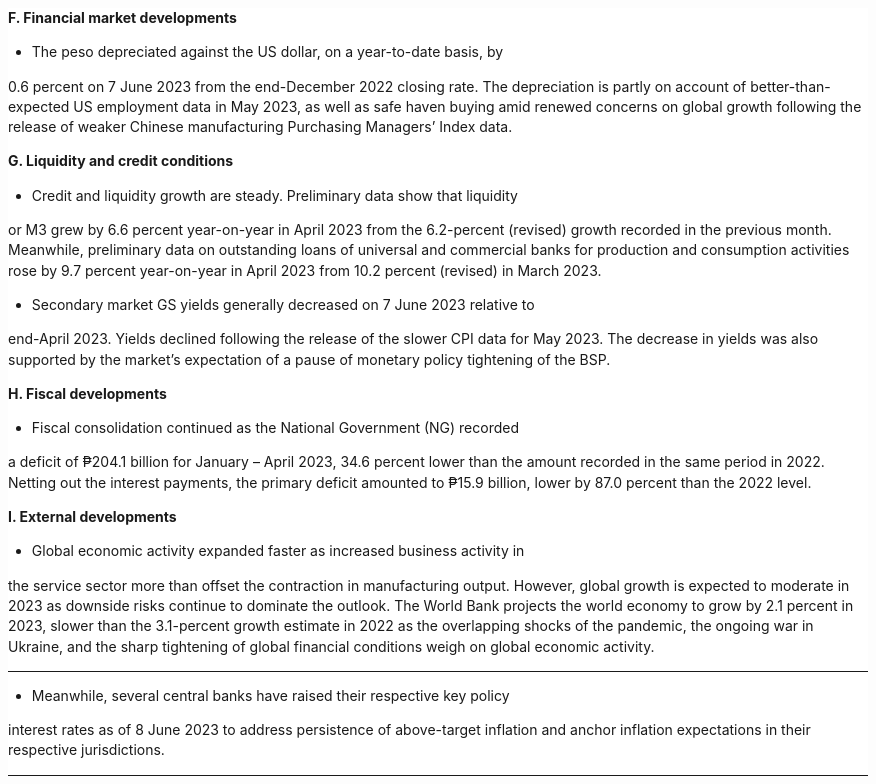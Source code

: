 **F. Financial market developments**

- The peso depreciated against the US dollar, on a year-to-date basis, by

0.6 percent on 7 June 2023 from the end-December 2022 closing rate. The
depreciation is partly on account of better-than-expected US employment
data in May 2023, as well as safe haven buying amid renewed concerns on
global growth following the release of weaker Chinese manufacturing
Purchasing Managers’ Index data.

**G. Liquidity and credit conditions**

- Credit and liquidity growth are steady. Preliminary data show that liquidity

or M3 grew by 6.6 percent year-on-year in April 2023 from the 6.2-percent
(revised) growth recorded in the previous month. Meanwhile, preliminary
data on outstanding loans of universal and commercial banks for
production and consumption activities rose by 9.7 percent year-on-year in
April 2023 from 10.2 percent (revised) in March 2023.

- Secondary market GS yields generally decreased on 7 June 2023 relative to

end-April 2023. Yields declined following the release of the slower CPI data
for May 2023. The decrease in yields was also supported by the market’s
expectation of a pause of monetary policy tightening of the BSP.

**H.  Fiscal developments**

- Fiscal consolidation continued as the National Government (NG) recorded

a deficit of ₱204.1 billion for January – April 2023, 34.6 percent lower than
the amount recorded in the same period in 2022. Netting out the interest
payments, the primary deficit amounted to ₱15.9 billion, lower by
87.0 percent than the 2022 level.

**I.  External developments**

- Global economic activity expanded faster as increased business activity in

the service sector more than offset the contraction in manufacturing
output. However, global growth is expected to moderate in 2023 as
downside risks continue to dominate the outlook. The World Bank projects
the world economy to grow by 2.1 percent in 2023, slower than the
3.1-percent growth estimate in 2022 as the overlapping shocks of the
pandemic, the ongoing war in Ukraine, and the sharp tightening of global
financial conditions weigh on global economic activity.


-----

- Meanwhile, several central banks have raised their respective key policy

interest rates as of 8 June 2023 to address persistence of above-target
inflation and anchor inflation expectations in their respective jurisdictions.


-----

